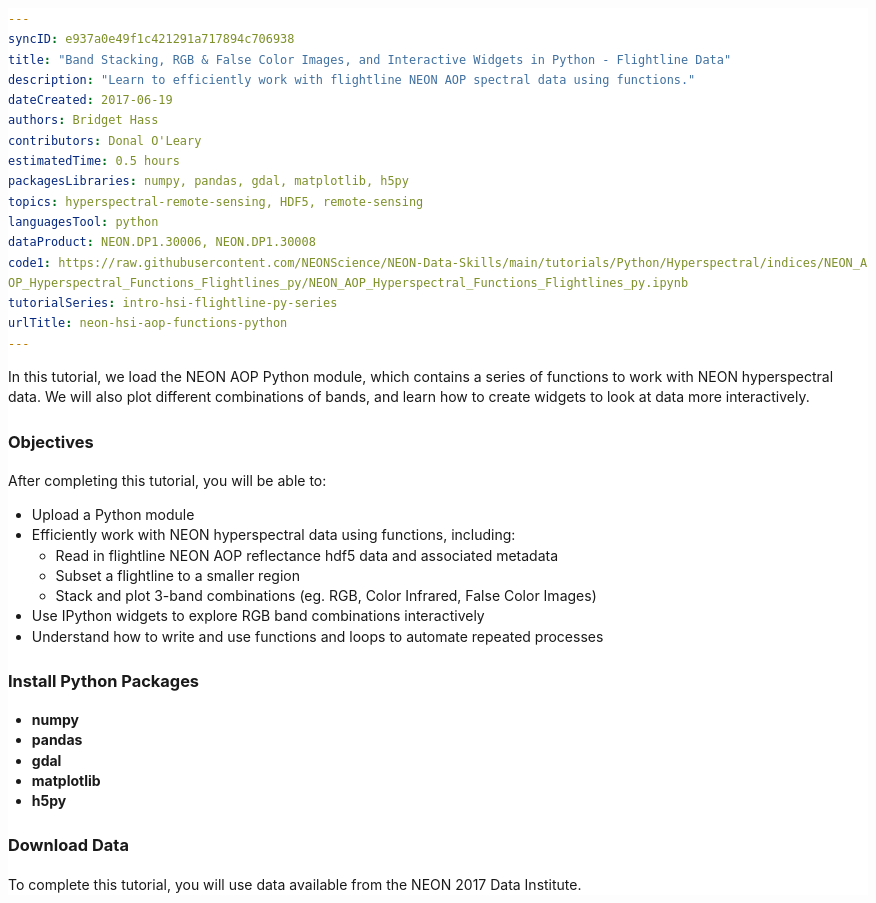```yaml
---
syncID: e937a0e49f1c421291a717894c706938
title: "Band Stacking, RGB & False Color Images, and Interactive Widgets in Python - Flightline Data"
description: "Learn to efficiently work with flightline NEON AOP spectral data using functions."
dateCreated: 2017-06-19 
authors: Bridget Hass
contributors: Donal O'Leary
estimatedTime: 0.5 hours
packagesLibraries: numpy, pandas, gdal, matplotlib, h5py
topics: hyperspectral-remote-sensing, HDF5, remote-sensing
languagesTool: python
dataProduct: NEON.DP1.30006, NEON.DP1.30008
code1: https://raw.githubusercontent.com/NEONScience/NEON-Data-Skills/main/tutorials/Python/Hyperspectral/indices/NEON_AOP_Hyperspectral_Functions_Flightlines_py/NEON_AOP_Hyperspectral_Functions_Flightlines_py.ipynb
tutorialSeries: intro-hsi-flightline-py-series
urlTitle: neon-hsi-aop-functions-python
---
```



In this tutorial, we load the NEON AOP Python module, which contains a series of 
functions to work with NEON hyperspectral data. We will also plot different 
combinations of bands, and learn how to create widgets to look at data more 
interactively. 


<div id="ds-objectives" markdown="1">

### Objectives
After completing this tutorial, you will be able to:

* Upload a Python module
* Efficiently work with NEON hyperspectral data using functions, including: 
	+ Read in flightline NEON AOP reflectance hdf5 data and associated metadata
	+ Subset a flightline to a smaller region
	+ Stack and plot 3-band combinations (eg. RGB, Color Infrared, False Color Images)
* Use IPython widgets to explore RGB band combinations interactively 
* Understand how to write and use functions and loops to automate repeated processes

### Install Python Packages

* **numpy**
* **pandas**
* **gdal** 
* **matplotlib** 
* **h5py**


### Download Data

To complete this tutorial, you will use data available from the NEON 2017 Data
Institute.
